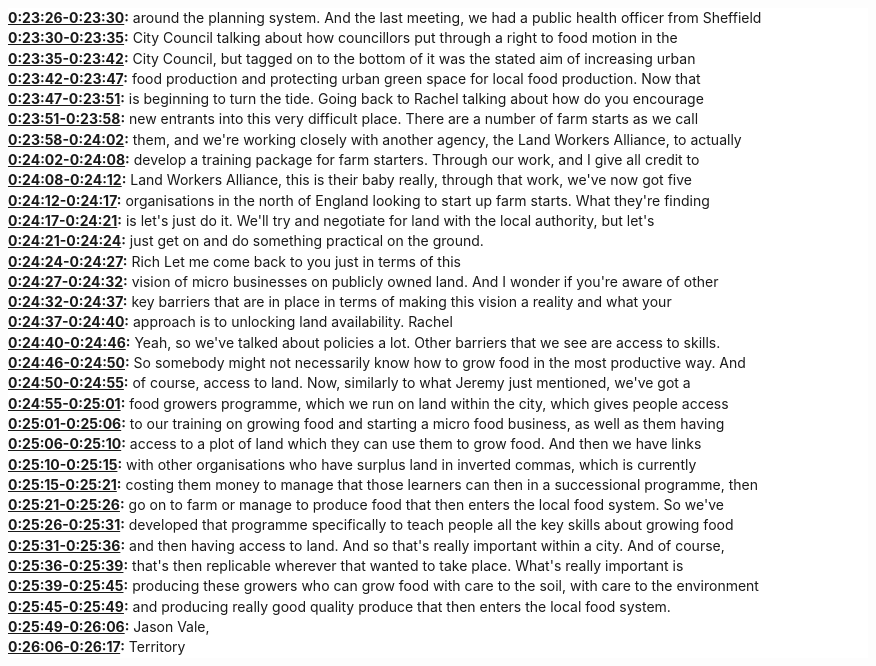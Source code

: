 **[0:23:26-0:23:30](https://anchor.fm/farmgate/episodes/Urban-food-e1kqtqq#t=0:23:26):**  around the planning system. And the last meeting, we had a public health officer from Sheffield  
**[0:23:30-0:23:35](https://anchor.fm/farmgate/episodes/Urban-food-e1kqtqq#t=0:23:30):**  City Council talking about how councillors put through a right to food motion in the  
**[0:23:35-0:23:42](https://anchor.fm/farmgate/episodes/Urban-food-e1kqtqq#t=0:23:35):**  City Council, but tagged on to the bottom of it was the stated aim of increasing urban  
**[0:23:42-0:23:47](https://anchor.fm/farmgate/episodes/Urban-food-e1kqtqq#t=0:23:42):**  food production and protecting urban green space for local food production. Now that  
**[0:23:47-0:23:51](https://anchor.fm/farmgate/episodes/Urban-food-e1kqtqq#t=0:23:47):**  is beginning to turn the tide. Going back to Rachel talking about how do you encourage  
**[0:23:51-0:23:58](https://anchor.fm/farmgate/episodes/Urban-food-e1kqtqq#t=0:23:51):**  new entrants into this very difficult place. There are a number of farm starts as we call  
**[0:23:58-0:24:02](https://anchor.fm/farmgate/episodes/Urban-food-e1kqtqq#t=0:23:58):**  them, and we're working closely with another agency, the Land Workers Alliance, to actually  
**[0:24:02-0:24:08](https://anchor.fm/farmgate/episodes/Urban-food-e1kqtqq#t=0:24:02):**  develop a training package for farm starters. Through our work, and I give all credit to  
**[0:24:08-0:24:12](https://anchor.fm/farmgate/episodes/Urban-food-e1kqtqq#t=0:24:08):**  Land Workers Alliance, this is their baby really, through that work, we've now got five  
**[0:24:12-0:24:17](https://anchor.fm/farmgate/episodes/Urban-food-e1kqtqq#t=0:24:12):**  organisations in the north of England looking to start up farm starts. What they're finding  
**[0:24:17-0:24:21](https://anchor.fm/farmgate/episodes/Urban-food-e1kqtqq#t=0:24:17):**  is let's just do it. We'll try and negotiate for land with the local authority, but let's  
**[0:24:21-0:24:24](https://anchor.fm/farmgate/episodes/Urban-food-e1kqtqq#t=0:24:21):**  just get on and do something practical on the ground.  
**[0:24:24-0:24:27](https://anchor.fm/farmgate/episodes/Urban-food-e1kqtqq#t=0:24:24):**  Rich Let me come back to you just in terms of this  
**[0:24:27-0:24:32](https://anchor.fm/farmgate/episodes/Urban-food-e1kqtqq#t=0:24:27):**  vision of micro businesses on publicly owned land. And I wonder if you're aware of other  
**[0:24:32-0:24:37](https://anchor.fm/farmgate/episodes/Urban-food-e1kqtqq#t=0:24:32):**  key barriers that are in place in terms of making this vision a reality and what your  
**[0:24:37-0:24:40](https://anchor.fm/farmgate/episodes/Urban-food-e1kqtqq#t=0:24:37):**  approach is to unlocking land availability. Rachel  
**[0:24:40-0:24:46](https://anchor.fm/farmgate/episodes/Urban-food-e1kqtqq#t=0:24:40):**  Yeah, so we've talked about policies a lot. Other barriers that we see are access to skills.  
**[0:24:46-0:24:50](https://anchor.fm/farmgate/episodes/Urban-food-e1kqtqq#t=0:24:46):**  So somebody might not necessarily know how to grow food in the most productive way. And  
**[0:24:50-0:24:55](https://anchor.fm/farmgate/episodes/Urban-food-e1kqtqq#t=0:24:50):**  of course, access to land. Now, similarly to what Jeremy just mentioned, we've got a  
**[0:24:55-0:25:01](https://anchor.fm/farmgate/episodes/Urban-food-e1kqtqq#t=0:24:55):**  food growers programme, which we run on land within the city, which gives people access  
**[0:25:01-0:25:06](https://anchor.fm/farmgate/episodes/Urban-food-e1kqtqq#t=0:25:01):**  to our training on growing food and starting a micro food business, as well as them having  
**[0:25:06-0:25:10](https://anchor.fm/farmgate/episodes/Urban-food-e1kqtqq#t=0:25:06):**  access to a plot of land which they can use them to grow food. And then we have links  
**[0:25:10-0:25:15](https://anchor.fm/farmgate/episodes/Urban-food-e1kqtqq#t=0:25:10):**  with other organisations who have surplus land in inverted commas, which is currently  
**[0:25:15-0:25:21](https://anchor.fm/farmgate/episodes/Urban-food-e1kqtqq#t=0:25:15):**  costing them money to manage that those learners can then in a successional programme, then  
**[0:25:21-0:25:26](https://anchor.fm/farmgate/episodes/Urban-food-e1kqtqq#t=0:25:21):**  go on to farm or manage to produce food that then enters the local food system. So we've  
**[0:25:26-0:25:31](https://anchor.fm/farmgate/episodes/Urban-food-e1kqtqq#t=0:25:26):**  developed that programme specifically to teach people all the key skills about growing food  
**[0:25:31-0:25:36](https://anchor.fm/farmgate/episodes/Urban-food-e1kqtqq#t=0:25:31):**  and then having access to land. And so that's really important within a city. And of course,  
**[0:25:36-0:25:39](https://anchor.fm/farmgate/episodes/Urban-food-e1kqtqq#t=0:25:36):**  that's then replicable wherever that wanted to take place. What's really important is  
**[0:25:39-0:25:45](https://anchor.fm/farmgate/episodes/Urban-food-e1kqtqq#t=0:25:39):**  producing these growers who can grow food with care to the soil, with care to the environment  
**[0:25:45-0:25:49](https://anchor.fm/farmgate/episodes/Urban-food-e1kqtqq#t=0:25:45):**  and producing really good quality produce that then enters the local food system.  
**[0:25:49-0:26:06](https://anchor.fm/farmgate/episodes/Urban-food-e1kqtqq#t=0:25:49):**  Jason Vale,  
**[0:26:06-0:26:17](https://anchor.fm/farmgate/episodes/Urban-food-e1kqtqq#t=0:26:06):**  Territory  